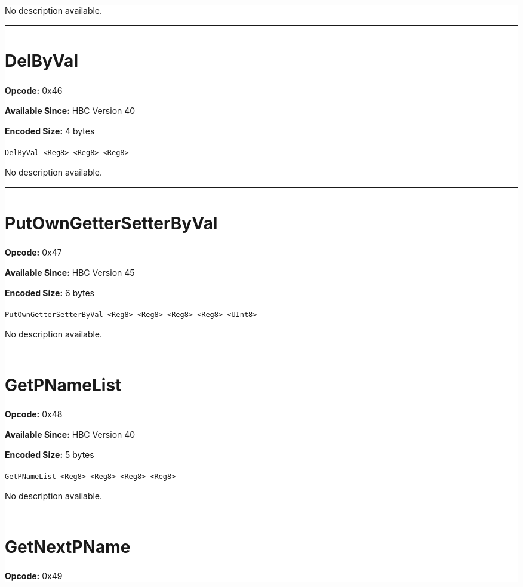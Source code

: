 No description available.

---

# DelByVal

__Opcode:__ 0x46

__Available Since:__ HBC Version 40

__Encoded Size:__ 4 bytes

```
DelByVal <Reg8> <Reg8> <Reg8>
```

No description available.

---

# PutOwnGetterSetterByVal

__Opcode:__ 0x47

__Available Since:__ HBC Version 45

__Encoded Size:__ 6 bytes

```
PutOwnGetterSetterByVal <Reg8> <Reg8> <Reg8> <Reg8> <UInt8>
```

No description available.

---

# GetPNameList

__Opcode:__ 0x48

__Available Since:__ HBC Version 40

__Encoded Size:__ 5 bytes

```
GetPNameList <Reg8> <Reg8> <Reg8> <Reg8>
```

No description available.

---

# GetNextPName

__Opcode:__ 0x49
